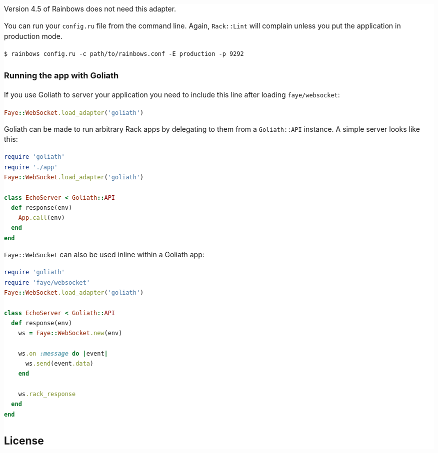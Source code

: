 Version 4.5 of Rainbows does not need this adapter.

You can run your `config.ru` file from the command line. Again, `Rack::Lint`
will complain unless you put the application in production mode.

```
$ rainbows config.ru -c path/to/rainbows.conf -E production -p 9292
```


### Running the app with Goliath

If you use Goliath to server your application you need to include this line
after loading `faye/websocket`:

```ruby
Faye::WebSocket.load_adapter('goliath')
```

Goliath can be made to run arbitrary Rack apps by delegating to them from a
`Goliath::API` instance. A simple server looks like this:

```ruby
require 'goliath'
require './app'
Faye::WebSocket.load_adapter('goliath')

class EchoServer < Goliath::API
  def response(env)
    App.call(env)
  end
end
```

`Faye::WebSocket` can also be used inline within a Goliath app:

```ruby
require 'goliath'
require 'faye/websocket'
Faye::WebSocket.load_adapter('goliath')

class EchoServer < Goliath::API
  def response(env)
    ws = Faye::WebSocket.new(env)

    ws.on :message do |event|
      ws.send(event.data)
    end

    ws.rack_response
  end
end
```


## License
